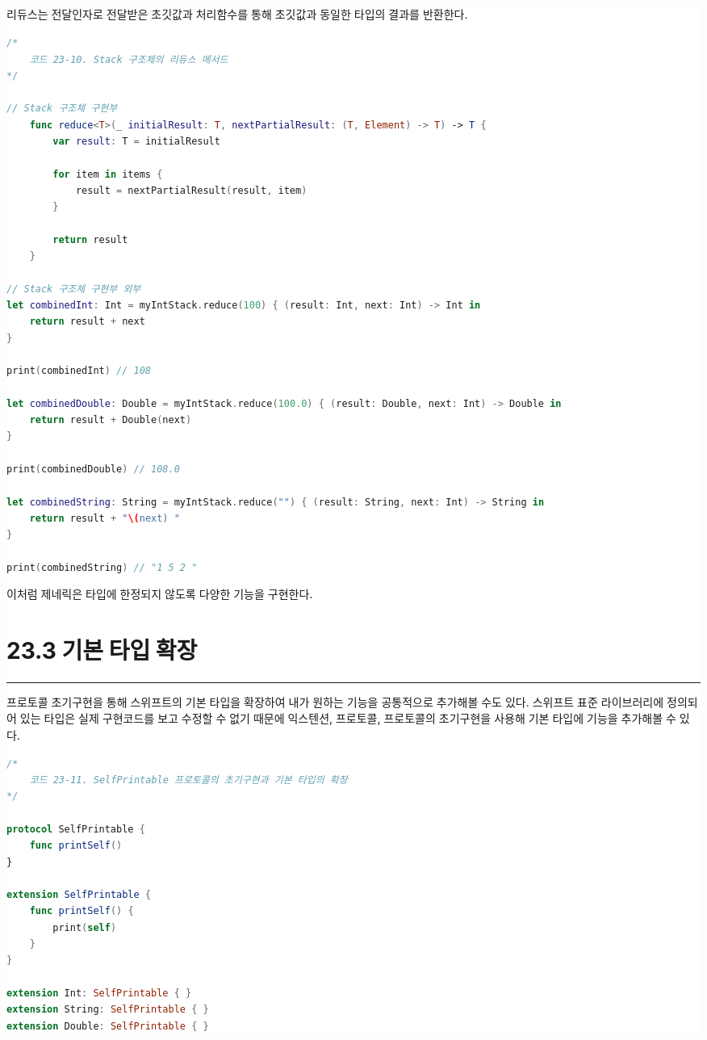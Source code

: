  리듀스는 전달인자로 전달받은 초깃값과 처리함수를 통해 초깃값과 동일한 타입의 결과를 반환한다.

```swift
/*
	코드 23-10. Stack 구조체의 리듀스 메서드
*/

// Stack 구조체 구현부
    func reduce<T>(_ initialResult: T, nextPartialResult: (T, Element) -> T) -> T {
        var result: T = initialResult
        
        for item in items {
            result = nextPartialResult(result, item)
        }
        
        return result
    }

// Stack 구조체 구현부 외부
let combinedInt: Int = myIntStack.reduce(100) { (result: Int, next: Int) -> Int in
    return result + next
}

print(combinedInt) // 108

let combinedDouble: Double = myIntStack.reduce(100.0) { (result: Double, next: Int) -> Double in
    return result + Double(next)
}

print(combinedDouble) // 108.0

let combinedString: String = myIntStack.reduce("") { (result: String, next: Int) -> String in
    return result + "\(next) "
}

print(combinedString) // "1 5 2 "
```

 이처럼 제네릭은 타입에 한정되지 않도록 다양한 기능을 구현한다. 

# 23.3 기본 타입 확장

---

 프로토콜 초기구현을 통해 스위프트의 기본 타입을 확장하여 내가 원하는 기능을 공통적으로 추가해볼 수도 있다. 스위프트 표준 라이브러리에 정의되어 있는 타입은 실제 구현코드를 보고 수정할 수 없기 때문에 익스텐션, 프로토콜, 프로토콜의 초기구현을 사용해 기본 타입에 기능을 추가해볼 수 있다.

```swift
/*
	코드 23-11. SelfPrintable 프로토콜의 초기구현과 기본 타입의 확장
*/

protocol SelfPrintable {
    func printSelf()
}

extension SelfPrintable {
    func printSelf() {
        print(self)
    }
}

extension Int: SelfPrintable { }
extension String: SelfPrintable { }
extension Double: SelfPrintable { }
```